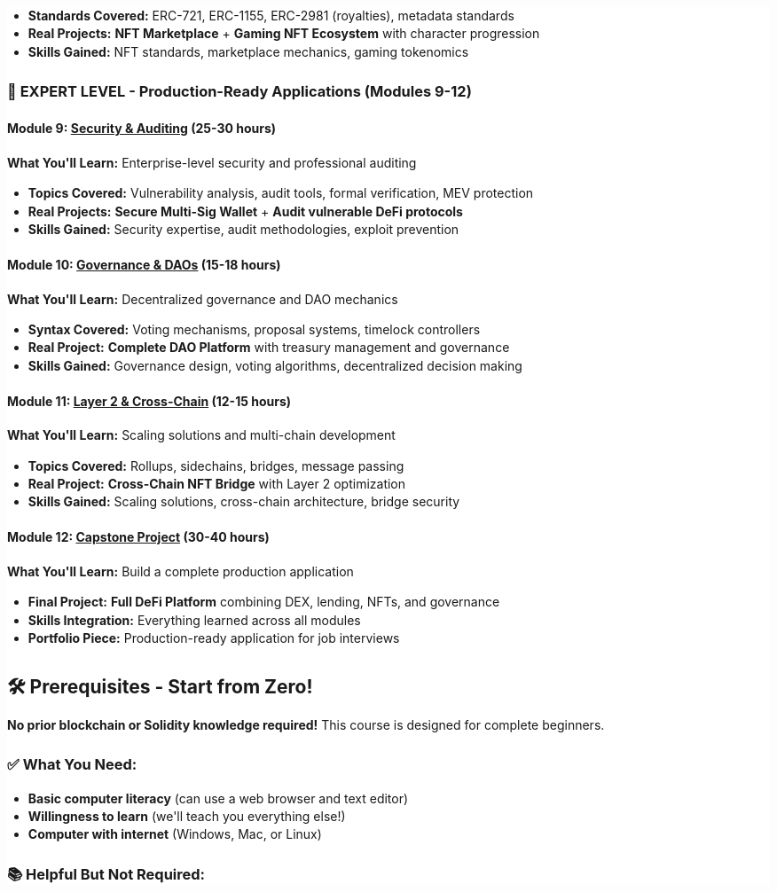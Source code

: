 - **Standards Covered:** ERC-721, ERC-1155, ERC-2981 (royalties), metadata standards
- **Real Projects:** **NFT Marketplace** + **Gaming NFT Ecosystem** with character progression
- **Skills Gained:** NFT standards, marketplace mechanics, gaming tokenomics

### 🔴 **EXPERT LEVEL** - Production-Ready Applications (Modules 9-12)

#### **Module 9**: [Security & Auditing](./09-security-auditing/) **(25-30 hours)**

**What You'll Learn:** Enterprise-level security and professional auditing

- **Topics Covered:** Vulnerability analysis, audit tools, formal verification, MEV protection
- **Real Projects:** **Secure Multi-Sig Wallet** + **Audit vulnerable DeFi protocols**
- **Skills Gained:** Security expertise, audit methodologies, exploit prevention

#### **Module 10**: [Governance & DAOs](./10-governance-daos/) **(15-18 hours)**

**What You'll Learn:** Decentralized governance and DAO mechanics

- **Syntax Covered:** Voting mechanisms, proposal systems, timelock controllers
- **Real Project:** **Complete DAO Platform** with treasury management and governance
- **Skills Gained:** Governance design, voting algorithms, decentralized decision making

#### **Module 11**: [Layer 2 & Cross-Chain](./11-layer2-crosschain/) **(12-15 hours)**

**What You'll Learn:** Scaling solutions and multi-chain development

- **Topics Covered:** Rollups, sidechains, bridges, message passing
- **Real Project:** **Cross-Chain NFT Bridge** with Layer 2 optimization
- **Skills Gained:** Scaling solutions, cross-chain architecture, bridge security

#### **Module 12**: [Capstone Project](./12-capstone-project/) **(30-40 hours)**

**What You'll Learn:** Build a complete production application

- **Final Project:** **Full DeFi Platform** combining DEX, lending, NFTs, and governance
- **Skills Integration:** Everything learned across all modules
- **Portfolio Piece:** Production-ready application for job interviews

## 🛠 Prerequisites - Start from Zero!

**No prior blockchain or Solidity knowledge required!** This course is designed for complete beginners.

### ✅ **What You Need:**

- **Basic computer literacy** (can use a web browser and text editor)
- **Willingness to learn** (we'll teach you everything else!)
- **Computer with internet** (Windows, Mac, or Linux)

### 📚 **Helpful But Not Required:**
